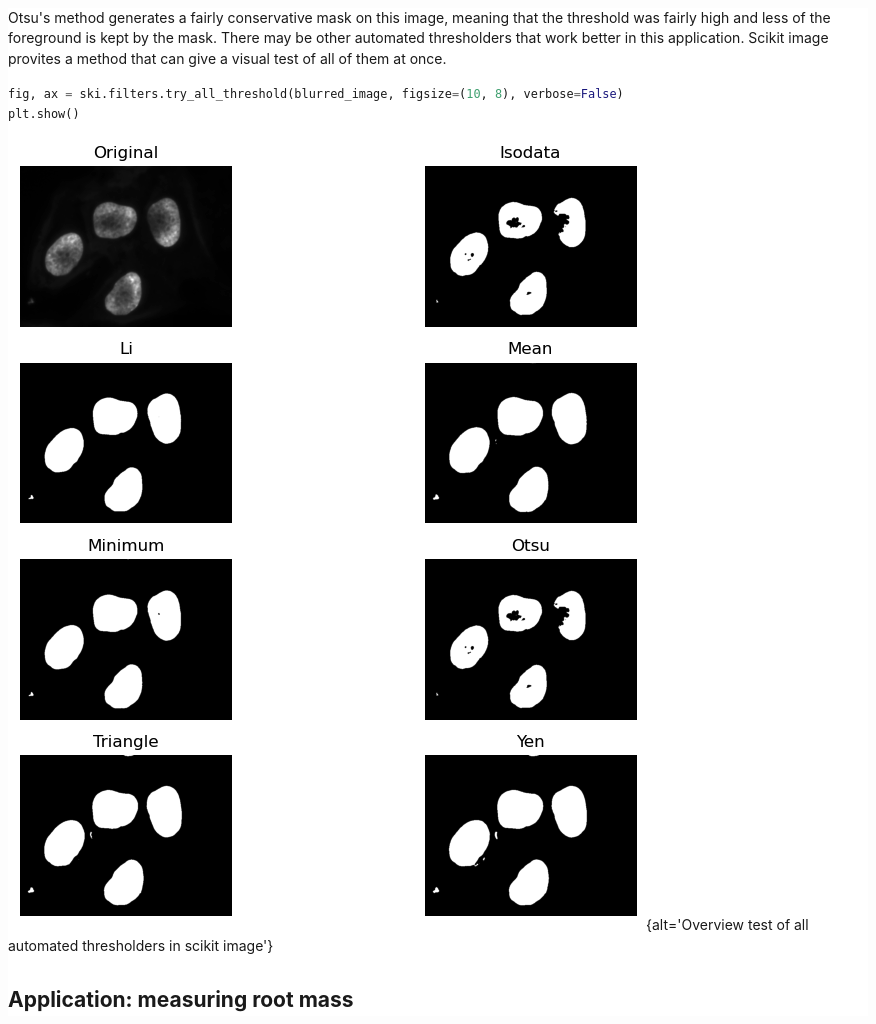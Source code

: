 Otsu's method generates a fairly conservative mask on this image, meaning that
the threshold was fairly high and less of the foreground is kept by the mask.
There may be other automated thresholders that work better in this application.
Scikit image provites a method that can give a visual test of all of them at once.

```python
fig, ax = ski.filters.try_all_threshold(blurred_image, figsize=(10, 8), verbose=False)
plt.show()
```

![](fig/cells-thresholder-test.png){alt='Overview test of all automated thresholders in scikit image'}

## Application: measuring root mass
